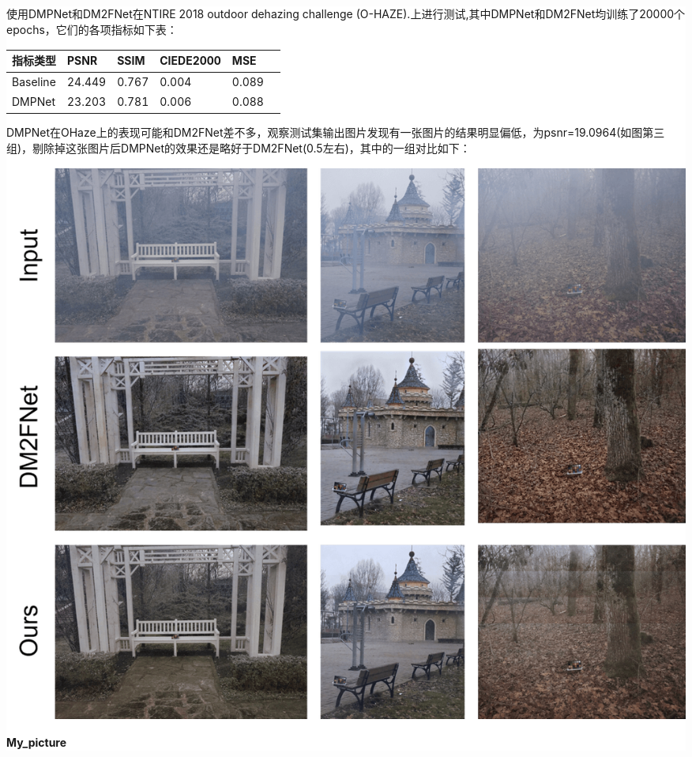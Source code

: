 使用DMPNet和DM2FNet在NTIRE 2018 outdoor dehazing challenge (O-HAZE).上进行测试,其中DMPNet和DM2FNet均训练了20000个epochs，它们的各项指标如下表：

|指标类型|PSNR|SSIM|CIEDE2000|MSE||
|:-|:-|:-|:-|:-|:-|
|Baseline|24.449|0.767|0.004|0.089||
|DMPNet|23.203|0.781|0.006|0.088||

DMPNet在OHaze上的表现可能和DM2FNet差不多，观察测试集输出图片发现有一张图片的结果明显偏低，为psnr=19.0964(如图第三组)，剔除掉这张图片后DMPNet的效果还是略好于DM2FNet(0.5左右)，其中的一组对比如下：

![alt text](Ohaze.png)

__My_picture__
